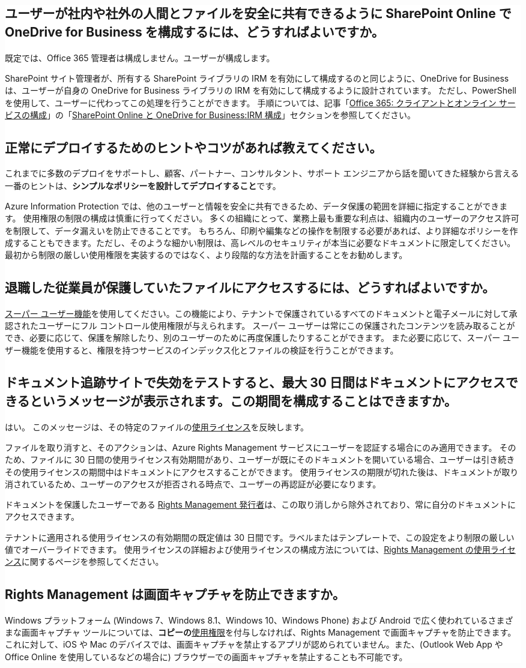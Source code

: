 ## <a name="how-do-i-configure-one-drive-for-business-in-sharepoint-online-so-that-users-can-safely-share-their-files-with-people-inside-and-outside-the-company"></a>ユーザーが社内や社外の人間とファイルを安全に共有できるように SharePoint Online で OneDrive for Business を構成するには、どうすればよいですか。
既定では、Office 365 管理者は構成しません。ユーザーが構成します。

SharePoint サイト管理者が、所有する SharePoint ライブラリの IRM を有効にして構成するのと同じように、OneDrive for Business は、ユーザーが自身の OneDrive for Business ライブラリの IRM を有効にして構成するように設計されています。 ただし、PowerShell を使用して、ユーザーに代わってこの処理を行うことができます。 手順については、記事「[Office 365: クライアントとオンライン サービスの構成](configure-office365.md)」の「[SharePoint Online と OneDrive for Business:IRM 構成](configure-office365.md#sharepoint-online-and-onedrive-for-business-irm-configuration)」セクションを参照してください。

## <a name="do-you-have-any-tips-or-tricks-for-a-successful-deployment"></a>正常にデプロイするためのヒントやコツがあれば教えてください。

これまでに多数のデプロイをサポートし、顧客、パートナー、コンサルタント、サポート エンジニアから話を聞いてきた経験から言える一番のヒントは、**シンプルなポリシーを設計してデプロイすること**です。

Azure Information Protection では、他のユーザーと情報を安全に共有できるため、データ保護の範囲を詳細に指定することができます。 使用権限の制限の構成は慎重に行ってください。 多くの組織にとって、業務上最も重要な利点は、組織内のユーザーのアクセス許可を制限して、データ漏えいを防止できることです。 もちろん、印刷や編集などの操作を制限する必要があれば、より詳細なポリシーを作成することもできます。ただし、そのような細かい制限は、高レベルのセキュリティが本当に必要なドキュメントに限定してください。最初から制限の厳しい使用権限を実装するのではなく、より段階的な方法を計画することをお勧めします。

## <a name="how-do-we-regain-access-to-files-that-were-protected-by-an-employee-who-has-now-left-the-organization"></a>退職した従業員が保護していたファイルにアクセスするには、どうすればよいですか。
[スーパー ユーザー機能](configure-super-users.md)を使用してください。この機能により、テナントで保護されているすべてのドキュメントと電子メールに対して承認されたユーザーにフル コントロール使用権限が与えられます。 スーパー ユーザーは常にこの保護されたコンテンツを読み取ることができ、必要に応じて、保護を解除したり、別のユーザーのために再度保護したりすることができます。 また必要に応じて、スーパー ユーザー機能を使用すると、権限を持つサービスのインデックス化とファイルの検証を行うことができます。

## <a name="when-i-test-revocation-in-the-document-tracking-site-i-see-a-message-that-says-people-can-still-access-the-document-for-up-to-30-daysis-this-time-period-configurable"></a>ドキュメント追跡サイトで失効をテストすると、最大 30 日間はドキュメントにアクセスできるというメッセージが表示されます。この期間を構成することはできますか。

はい。 このメッセージは、その特定のファイルの[使用ライセンス](configure-usage-rights.md#rights-management-use-license)を反映します。

ファイルを取り消すと、そのアクションは、Azure Rights Management サービスにユーザーを認証する場合にのみ適用できます。 そのため、ファイルに 30 日間の使用ライセンス有効期間があり、ユーザーが既にそのドキュメントを開いている場合、ユーザーは引き続きその使用ライセンスの期間中はドキュメントにアクセスすることができます。 使用ライセンスの期限が切れた後は、ドキュメントが取り消されているため、ユーザーのアクセスが拒否される時点で、ユーザーの再認証が必要になります。

ドキュメントを保護したユーザーである [Rights Management 発行者](configure-usage-rights.md#rights-management-issuer-and-rights-management-owner)は、この取り消しから除外されており、常に自分のドキュメントにアクセスできます。

テナントに適用される使用ライセンスの有効期間の既定値は 30 日間です。ラベルまたはテンプレートで、この設定をより制限の厳しい値でオーバーライドできます。 使用ライセンスの詳細および使用ライセンスの構成方法については、[Rights Management の使用ライセンス](configure-usage-rights.md#rights-management-use-license)に関するページを参照してください。

## <a name="can-rights-management-prevent-screen-captures"></a>Rights Management は画面キャプチャを防止できますか。
Windows プラットフォーム (Windows 7、Windows 8.1、Windows 10、Windows Phone) および Android で広く使われているさまざまな画面キャプチャ ツールについては、**コピーの**[使用権限](configure-usage-rights.md)を付与しなければ、Rights Management で画面キャプチャを防止できます。 これに対して、iOS や Mac のデバイスでは、画面キャプチャを禁止するアプリが認められていません。また、(Outlook Web App や Office Online を使用しているなどの場合に) ブラウザーでの画面キャプチャを禁止することも不可能です。
